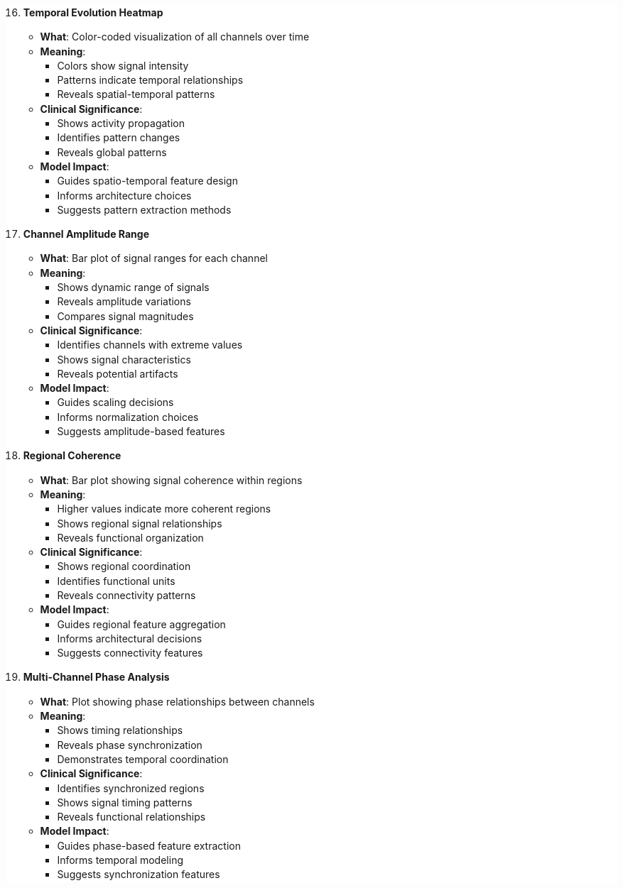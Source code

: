 16. **Temporal Evolution Heatmap**

    - **What**: Color-coded visualization of all channels over time
    - **Meaning**:
      - Colors show signal intensity
      - Patterns indicate temporal relationships
      - Reveals spatial-temporal patterns
    - **Clinical Significance**:
      - Shows activity propagation
      - Identifies pattern changes
      - Reveals global patterns
    - **Model Impact**:
      - Guides spatio-temporal feature design
      - Informs architecture choices
      - Suggests pattern extraction methods

17. **Channel Amplitude Range**

    - **What**: Bar plot of signal ranges for each channel
    - **Meaning**:
      - Shows dynamic range of signals
      - Reveals amplitude variations
      - Compares signal magnitudes
    - **Clinical Significance**:
      - Identifies channels with extreme values
      - Shows signal characteristics
      - Reveals potential artifacts
    - **Model Impact**:
      - Guides scaling decisions
      - Informs normalization choices
      - Suggests amplitude-based features

18. **Regional Coherence**

    - **What**: Bar plot showing signal coherence within regions
    - **Meaning**:
      - Higher values indicate more coherent regions
      - Shows regional signal relationships
      - Reveals functional organization
    - **Clinical Significance**:
      - Shows regional coordination
      - Identifies functional units
      - Reveals connectivity patterns
    - **Model Impact**:
      - Guides regional feature aggregation
      - Informs architectural decisions
      - Suggests connectivity features

19. **Multi-Channel Phase Analysis**

    - **What**: Plot showing phase relationships between channels
    - **Meaning**:
      - Shows timing relationships
      - Reveals phase synchronization
      - Demonstrates temporal coordination
    - **Clinical Significance**:
      - Identifies synchronized regions
      - Shows signal timing patterns
      - Reveals functional relationships
    - **Model Impact**:
      - Guides phase-based feature extraction
      - Informs temporal modeling
      - Suggests synchronization features
